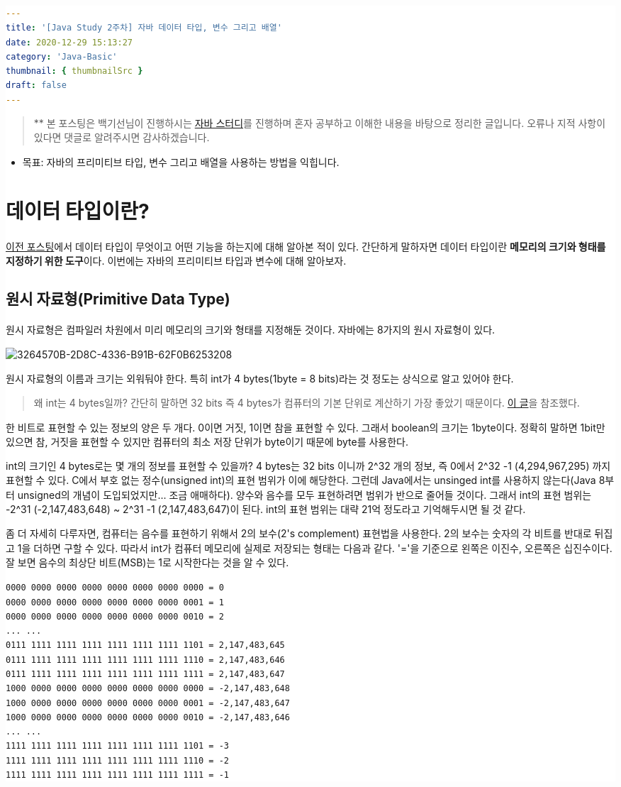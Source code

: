 ```yaml
---
title: '[Java Study 2주차] 자바 데이터 타입, 변수 그리고 배열'
date: 2020-12-29 15:13:27
category: 'Java-Basic'
thumbnail: { thumbnailSrc }
draft: false
---
```


> ** 본 포스팅은 백기선님이 진행하시는 [자바 스터디](https://github.com/whiteship/live-study)를 진행하며 혼자 공부하고 이해한 내용을 바탕으로
> 정리한 글입니다. 오류나 지적 사항이 있다면 댓글로 알려주시면 감사하겠습니다.

* 목표: 자바의 프리미티브 타입, 변수 그리고 배열을 사용하는 방법을 익힙니다.

# 데이터 타입이란?
[이전 포스팅](https://awesomeo184.netlify.app/Java-Basic/DataType/)에서 데이터 타입이 무엇이고 어떤 기능을 하는지에 대해 알아본 적이 있다. 
간단하게 말하자면 데이터 타입이란 **메모리의 크기와 형태를 지정하기 위한 도구**이다.
이번에는 자바의 프리미티브 타입과 변수에 대해 알아보자.

## 원시 자료형(Primitive Data Type)
원시 자료형은 컴파일러 차원에서 미리 메모리의 크기와 형태를 지정해둔 것이다. 자바에는 8가지의 원시 자료형이 있다.

![3264570B-2D8C-4336-B91B-62F0B6253208](https://user-images.githubusercontent.com/63030569/115959839-2bbe0080-a549-11eb-8f61-65d2a6e64684.png)

원시 자료형의 이름과 크기는 외워둬야 한다. 특히 int가 4 bytes(1byte = 8 bits)라는 것 정도는 상식으로 알고 있어야 한다.

> 왜 int는 4 bytes일까? 간단히 말하면 32 bits 즉 4 bytes가 컴퓨터의 기본 단위로 계산하기 가장 좋았기 때문이다. [이 글](https://cs50.stackexchange.com/questions/2404/sizeofint-is-2-bytes-in-some-computers-while-it-is-4-bytes-in-most-modern-one)을 참조했다.

한 비트로 표현할 수 있는 정보의 양은 두 개다. 0이면 거짓, 1이면 참을 표현할 수 있다. 그래서 boolean의 크기는 1byte이다. 
정확히 말하면 1bit만 있으면 참, 거짓을 표현할 수 있지만 컴퓨터의 최소 저장 단위가 byte이기 때문에 byte를 사용한다.

int의 크기인 4 bytes로는 몇 개의 정보를 표현할 수 있을까? 4 bytes는 32 bits 이니까 2^32 개의 정보, 즉 0에서 2^32 -1 (4,294,967,295) 까지 표현할 수 있다. C에서 부호 없는 정수(unsigned int)의 표현 범위가 이에 해당한다. 그런데 Java에서는 unsinged int를 사용하지 않는다(Java 8부터 unsigned의 개념이 도입되었지만... 조금 애매하다). 양수와 음수를 모두 표현하려면 범위가 반으로 줄어들 것이다. 그래서 int의 표현 범위는 -2^31 (-2,147,483,648) ~ 2^31 -1 (2,147,483,647)이 된다. int의 표현 범위는 대략 21억 정도라고 기억해두시면 될 것 같다.

좀 더 자세히 다루자면, 컴퓨터는 음수를 표현하기 위해서 2의 보수(2's complement) 표현법을 사용한다. 2의 보수는 숫자의 각 비트를 반대로 뒤집고 1을 더하면 구할 수 있다. 따라서 int가 컴퓨터 메모리에 실제로 저장되는 형태는 다음과 같다. '='을 기준으로 왼쪽은 이진수, 오른쪽은 십진수이다. 잘 보면 음수의 최상단 비트(MSB)는 1로 시작한다는 것을 알 수 있다.

```
0000 0000 0000 0000 0000 0000 0000 0000 = 0
0000 0000 0000 0000 0000 0000 0000 0001 = 1
0000 0000 0000 0000 0000 0000 0000 0010 = 2
... ...
0111 1111 1111 1111 1111 1111 1111 1101 = 2,147,483,645
0111 1111 1111 1111 1111 1111 1111 1110 = 2,147,483,646
0111 1111 1111 1111 1111 1111 1111 1111 = 2,147,483,647
1000 0000 0000 0000 0000 0000 0000 0000 = -2,147,483,648
1000 0000 0000 0000 0000 0000 0000 0001 = -2,147,483,647
1000 0000 0000 0000 0000 0000 0000 0010 = -2,147,483,646
... ...
1111 1111 1111 1111 1111 1111 1111 1101 = -3
1111 1111 1111 1111 1111 1111 1111 1110 = -2
1111 1111 1111 1111 1111 1111 1111 1111 = -1
```
